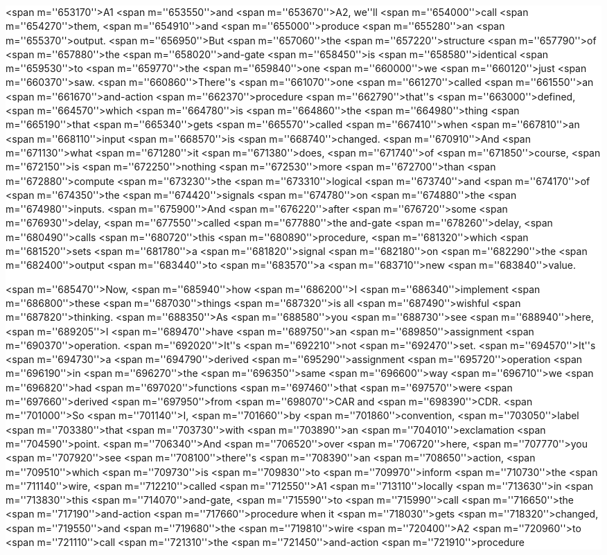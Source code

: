   <span m=''653170''>A1</span> <span m=''653550''>and</span> <span m=''653670''>A2,
  we''ll</span> <span m=''654000''>call</span> <span m=''654270''>them,</span> <span
  m=''654910''>and</span> <span m=''655000''>produce</span> <span m=''655280''>an</span>
  <span m=''655370''>output.</span> <span m=''656950''>But</span> <span m=''657060''>the</span>
  <span m=''657220''>structure</span> <span m=''657790''>of</span> <span m=''657880''>the</span>
  <span m=''658020''>and-gate</span> <span m=''658450''>is</span> <span m=''658580''>identical</span>
  <span m=''659530''>to</span> <span m=''659770''>the</span> <span m=''659840''>one</span>
  <span m=''660000''>we</span> <span m=''660120''>just</span> <span m=''660370''>saw.</span>
  <span m=''660860''>There''s</span> <span m=''661070''>one</span> <span m=''661270''>called</span>
  <span m=''661550''>an</span> <span m=''661670''>and-action</span> <span m=''662370''>procedure</span>
  <span m=''662790''>that''s</span> <span m=''663000''>defined,</span> <span m=''664570''>which</span>
  <span m=''664780''>is</span> <span m=''664860''>the</span> <span m=''664980''>thing</span>
  <span m=''665190''>that</span> <span m=''665340''>gets</span> <span m=''665570''>called</span>
  <span m=''667410''>when</span> <span m=''667810''>an</span> <span m=''668110''>input</span>
  <span m=''668570''>is</span> <span m=''668740''>changed.</span> <span m=''670910''>And</span>
  <span m=''671130''>what</span> <span m=''671280''>it</span> <span m=''671380''>does,</span>
  <span m=''671740''>of</span> <span m=''671850''>course,</span> <span m=''672150''>is</span>
  <span m=''672250''>nothing</span> <span m=''672530''>more</span> <span m=''672700''>than</span>
  <span m=''672880''>compute</span> <span m=''673230''>the</span> <span m=''673310''>logical</span>
  <span m=''673740''>and</span> <span m=''674170''>of</span> <span m=''674350''>the</span>
  <span m=''674420''>signals</span> <span m=''674780''>on</span> <span m=''674880''>the</span>
  <span m=''674980''>inputs.</span> <span m=''675900''>And</span> <span m=''676220''>after</span>
  <span m=''676720''>some</span> <span m=''676930''>delay,</span> <span m=''677550''>called</span>
  <span m=''677880''>the and-gate</span> <span m=''678260''>delay,</span> <span m=''680490''>calls</span>
  <span m=''680720''>this</span> <span m=''680890''>procedure,</span> <span m=''681320''>which</span>
  <span m=''681520''>sets</span> <span m=''681780''>a</span> <span m=''681820''>signal</span>
  <span m=''682180''>on</span> <span m=''682290''>the</span> <span m=''682400''>output</span>
  <span m=''683440''>to</span> <span m=''683570''>a</span> <span m=''683710''>new</span>
  <span m=''683840''>value.</span> </p><p><span m=''685470''>Now,</span> <span m=''685940''>how</span>
  <span m=''686200''>I</span> <span m=''686340''>implement</span> <span m=''686800''>these</span>
  <span m=''687030''>things</span> <span m=''687320''>is all</span> <span m=''687490''>wishful</span>
  <span m=''687820''>thinking.</span> <span m=''688350''>As</span> <span m=''688580''>you</span>
  <span m=''688730''>see</span> <span m=''688940''>here,</span> <span m=''689205''>I</span>
  <span m=''689470''>have</span> <span m=''689750''>an</span> <span m=''689850''>assignment</span>
  <span m=''690370''>operation.</span> <span m=''692020''>It''s</span> <span m=''692210''>not</span>
  <span m=''692470''>set.</span> <span m=''694570''>It''s</span> <span m=''694730''>a</span>
  <span m=''694790''>derived</span> <span m=''695290''>assignment</span> <span m=''695720''>operation</span>
  <span m=''696190''>in</span> <span m=''696270''>the</span> <span m=''696350''>same</span>
  <span m=''696600''>way</span> <span m=''696710''>we</span> <span m=''696820''>had</span>
  <span m=''697020''>functions</span> <span m=''697460''>that</span> <span m=''697570''>were</span>
  <span m=''697660''>derived</span> <span m=''697950''>from</span> <span m=''698070''>CAR
  and</span> <span m=''698390''>CDR.</span> <span m=''701000''>So</span> <span m=''701140''>I,</span>
  <span m=''701660''>by</span> <span m=''701860''>convention,</span> <span m=''703050''>label</span>
  <span m=''703380''>that</span> <span m=''703730''>with</span> <span m=''703890''>an</span>
  <span m=''704010''>exclamation</span> <span m=''704590''>point.</span> <span m=''706340''>And</span>
  <span m=''706520''>over</span> <span m=''706720''>here,</span> <span m=''707770''>you</span>
  <span m=''707920''>see</span> <span m=''708100''>there''s</span> <span m=''708390''>an</span>
  <span m=''708650''>action,</span> <span m=''709510''>which</span> <span m=''709730''>is</span>
  <span m=''709830''>to</span> <span m=''709970''>inform</span> <span m=''710730''>the</span>
  <span m=''711140''>wire,</span> <span m=''712210''>called</span> <span m=''712550''>A1</span>
  <span m=''713110''>locally</span> <span m=''713630''>in</span> <span m=''713830''>this</span>
  <span m=''714070''>and-gate,</span> <span m=''715590''>to</span> <span m=''715990''>call</span>
  <span m=''716650''>the</span> <span m=''717190''>and-action</span> <span m=''717660''>procedure
  when it</span> <span m=''718030''>gets</span> <span m=''718320''>changed,</span>
  <span m=''719550''>and</span> <span m=''719680''>the</span> <span m=''719810''>wire</span>
  <span m=''720400''>A2</span> <span m=''720960''>to</span> <span m=''721110''>call</span>
  <span m=''721310''>the</span> <span m=''721450''>and-action</span> <span m=''721910''>procedure</span>